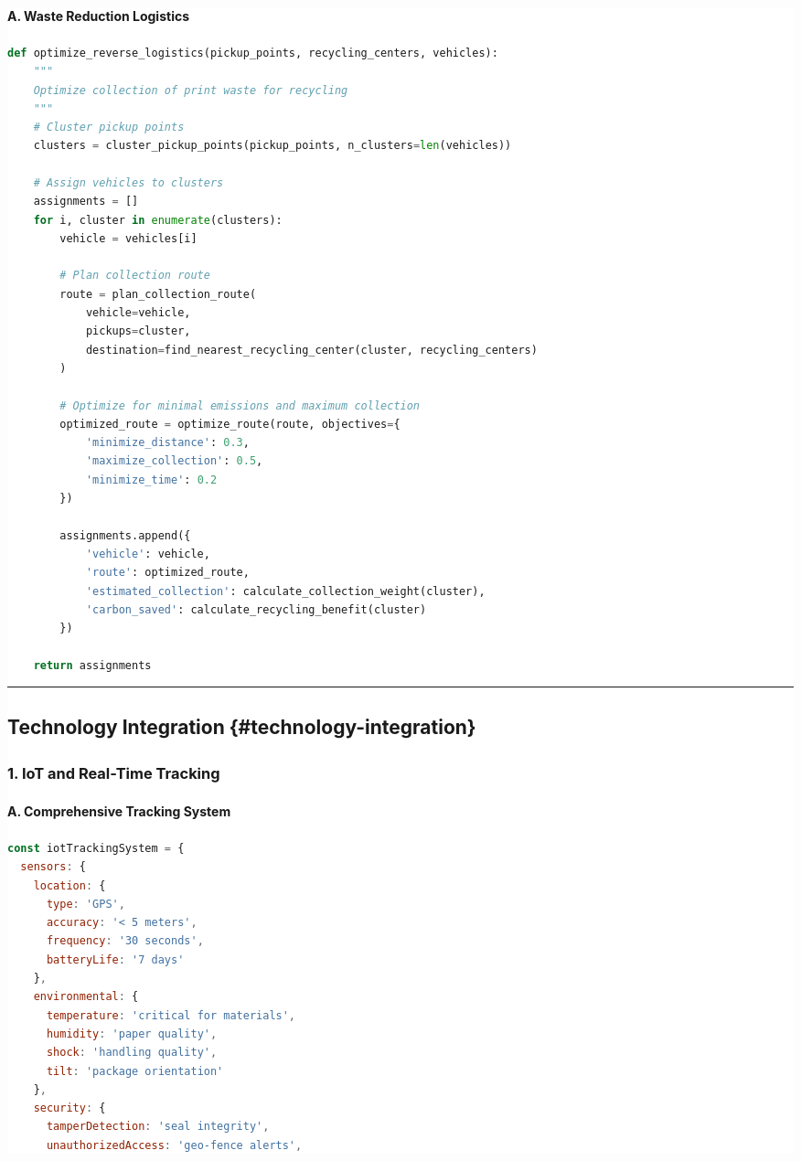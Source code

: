 #### A. Waste Reduction Logistics
```python
def optimize_reverse_logistics(pickup_points, recycling_centers, vehicles):
    """
    Optimize collection of print waste for recycling
    """
    # Cluster pickup points
    clusters = cluster_pickup_points(pickup_points, n_clusters=len(vehicles))
    
    # Assign vehicles to clusters
    assignments = []
    for i, cluster in enumerate(clusters):
        vehicle = vehicles[i]
        
        # Plan collection route
        route = plan_collection_route(
            vehicle=vehicle,
            pickups=cluster,
            destination=find_nearest_recycling_center(cluster, recycling_centers)
        )
        
        # Optimize for minimal emissions and maximum collection
        optimized_route = optimize_route(route, objectives={
            'minimize_distance': 0.3,
            'maximize_collection': 0.5,
            'minimize_time': 0.2
        })
        
        assignments.append({
            'vehicle': vehicle,
            'route': optimized_route,
            'estimated_collection': calculate_collection_weight(cluster),
            'carbon_saved': calculate_recycling_benefit(cluster)
        })
    
    return assignments
```

---

## Technology Integration {#technology-integration}

### 1. IoT and Real-Time Tracking

#### A. Comprehensive Tracking System
```javascript
const iotTrackingSystem = {
  sensors: {
    location: {
      type: 'GPS',
      accuracy: '< 5 meters',
      frequency: '30 seconds',
      batteryLife: '7 days'
    },
    environmental: {
      temperature: 'critical for materials',
      humidity: 'paper quality',
      shock: 'handling quality',
      tilt: 'package orientation'
    },
    security: {
      tamperDetection: 'seal integrity',
      unauthorizedAccess: 'geo-fence alerts',
```